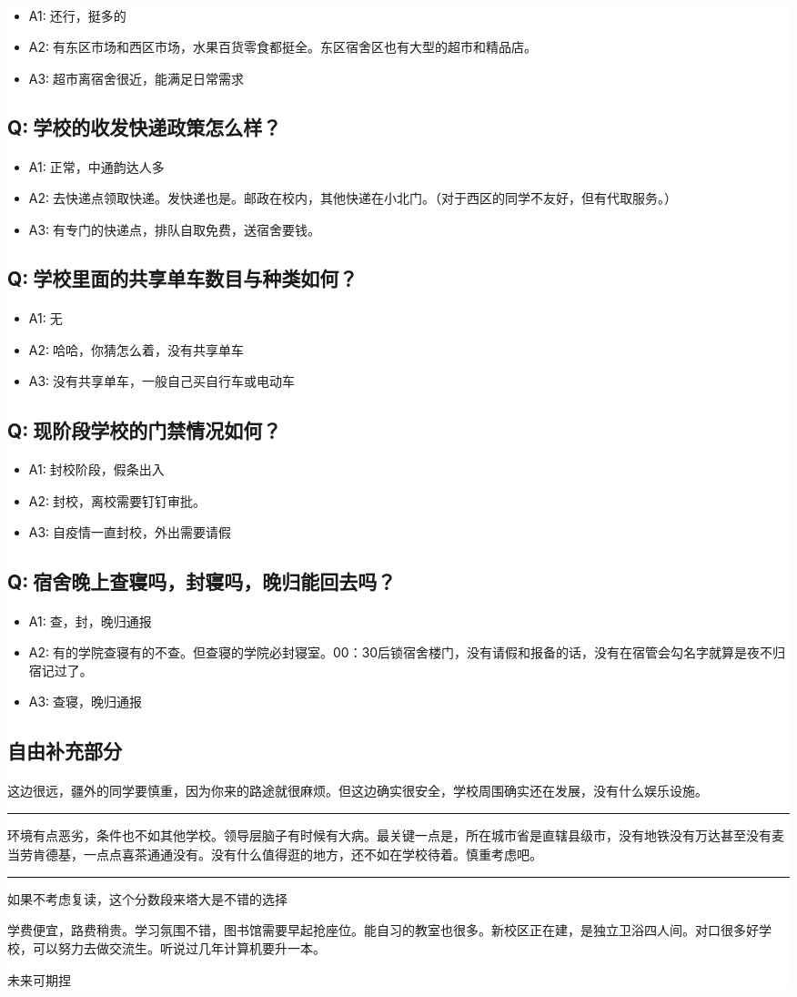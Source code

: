 - A1: 还行，挺多的

- A2: 有东区市场和西区市场，水果百货零食都挺全。东区宿舍区也有大型的超市和精品店。

- A3: 超市离宿舍很近，能满足日常需求

## Q: 学校的收发快递政策怎么样？

- A1: 正常，中通韵达人多

- A2: 去快递点领取快递。发快递也是。邮政在校内，其他快递在小北门。（对于西区的同学不友好，但有代取服务。）

- A3: 有专门的快递点，排队自取免费，送宿舍要钱。

## Q: 学校里面的共享单车数目与种类如何？

- A1: 无

- A2: 哈哈，你猜怎么着，没有共享单车

- A3: 没有共享单车，一般自己买自行车或电动车

## Q: 现阶段学校的门禁情况如何？

- A1: 封校阶段，假条出入

- A2: 封校，离校需要钉钉审批。

- A3: 自疫情一直封校，外出需要请假

## Q: 宿舍晚上查寝吗，封寝吗，晚归能回去吗？

- A1: 查，封，晚归通报

- A2: 有的学院查寝有的不查。但查寝的学院必封寝室。00：30后锁宿舍楼门，没有请假和报备的话，没有在宿管会勾名字就算是夜不归宿记过了。

- A3: 查寝，晚归通报

## 自由补充部分

这边很远，疆外的同学要慎重，因为你来的路途就很麻烦。但这边确实很安全，学校周围确实还在发展，没有什么娱乐设施。

***

环境有点恶劣，条件也不如其他学校。领导层脑子有时候有大病。最关键一点是，所在城市省是直辖县级市，没有地铁没有万达甚至没有麦当劳肯德基，一点点喜茶通通没有。没有什么值得逛的地方，还不如在学校待着。慎重考虑吧。

***

如果不考虑复读，这个分数段来塔大是不错的选择

学费便宜，路费稍贵。学习氛围不错，图书馆需要早起抢座位。能自习的教室也很多。新校区正在建，是独立卫浴四人间。对口很多好学校，可以努力去做交流生。听说过几年计算机要升一本。

未来可期捏